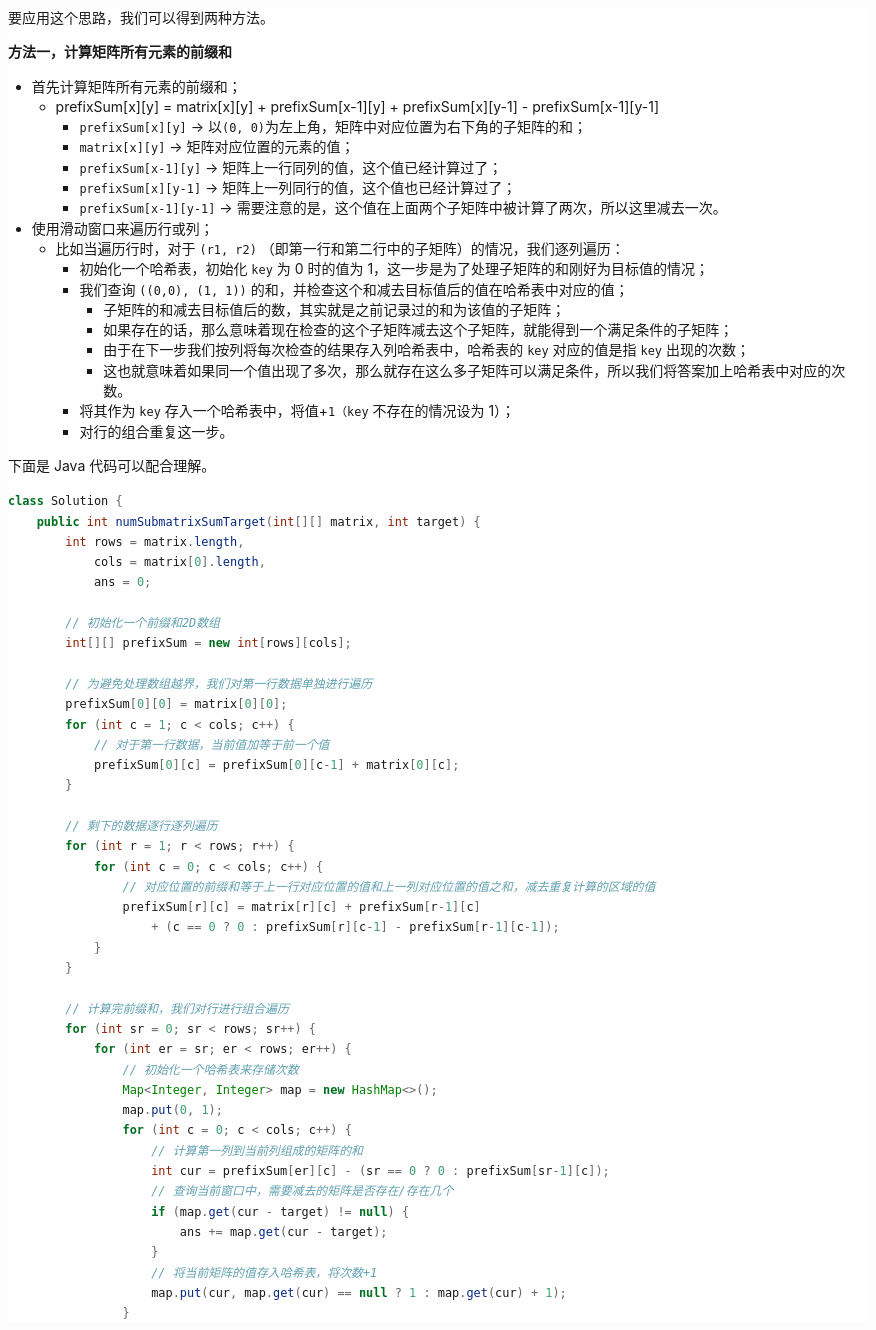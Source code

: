 要应用这个思路，我们可以得到两种方法。

**方法一，计算矩阵所有元素的前缀和**

- 首先计算矩阵所有元素的前缀和；
  - prefixSum[x][y] = matrix[x][y] + prefixSum[x-1][y] + prefixSum[x][y-1] - prefixSum[x-1][y-1]
    - `prefixSum[x][y]` -> 以`(0, 0)`为左上角，矩阵中对应位置为右下角的子矩阵的和；
    - `matrix[x][y]` -> 矩阵对应位置的元素的值；
    - `prefixSum[x-1][y]` -> 矩阵上一行同列的值，这个值已经计算过了；
    - `prefixSum[x][y-1]` -> 矩阵上一列同行的值，这个值也已经计算过了；
    - `prefixSum[x-1][y-1]` -> 需要注意的是，这个值在上面两个子矩阵中被计算了两次，所以这里减去一次。
- 使用滑动窗口来遍历行或列；
  - 比如当遍历行时，对于 `(r1, r2)` （即第一行和第二行中的子矩阵）的情况，我们逐列遍历：
    - 初始化一个哈希表，初始化 `key` 为 0 时的值为 1，这一步是为了处理子矩阵的和刚好为目标值的情况；
    - 我们查询 `((0,0), (1, 1))` 的和，并检查这个和减去目标值后的值在哈希表中对应的值；
      - 子矩阵的和减去目标值后的数，其实就是之前记录过的和为该值的子矩阵；
      - 如果存在的话，那么意味着现在检查的这个子矩阵减去这个子矩阵，就能得到一个满足条件的子矩阵；
      - 由于在下一步我们按列将每次检查的结果存入列哈希表中，哈希表的 `key` 对应的值是指 `key` 出现的次数；
      - 这也就意味着如果同一个值出现了多次，那么就存在这么多子矩阵可以满足条件，所以我们将答案加上哈希表中对应的次数。
    - 将其作为 `key` 存入一个哈希表中，将值+`1（key` 不存在的情况设为 1）；
    - 对行的组合重复这一步。

下面是 Java 代码可以配合理解。

```java
class Solution {
    public int numSubmatrixSumTarget(int[][] matrix, int target) {
        int rows = matrix.length,
            cols = matrix[0].length,
            ans = 0;

        // 初始化一个前缀和2D数组
        int[][] prefixSum = new int[rows][cols];

        // 为避免处理数组越界，我们对第一行数据单独进行遍历
        prefixSum[0][0] = matrix[0][0];
        for (int c = 1; c < cols; c++) {
            // 对于第一行数据，当前值加等于前一个值
            prefixSum[0][c] = prefixSum[0][c-1] + matrix[0][c];
        }

        // 剩下的数据逐行逐列遍历
        for (int r = 1; r < rows; r++) {
            for (int c = 0; c < cols; c++) {
                // 对应位置的前缀和等于上一行对应位置的值和上一列对应位置的值之和，减去重复计算的区域的值
                prefixSum[r][c] = matrix[r][c] + prefixSum[r-1][c]
                    + (c == 0 ? 0 : prefixSum[r][c-1] - prefixSum[r-1][c-1]);
            }
        }

        // 计算完前缀和，我们对行进行组合遍历
        for (int sr = 0; sr < rows; sr++) {
            for (int er = sr; er < rows; er++) {
                // 初始化一个哈希表来存储次数
                Map<Integer, Integer> map = new HashMap<>();
                map.put(0, 1);
                for (int c = 0; c < cols; c++) {
                    // 计算第一列到当前列组成的矩阵的和
                    int cur = prefixSum[er][c] - (sr == 0 ? 0 : prefixSum[sr-1][c]);
                    // 查询当前窗口中，需要减去的矩阵是否存在/存在几个
                    if (map.get(cur - target) != null) {
                        ans += map.get(cur - target);
                    }
                    // 将当前矩阵的值存入哈希表，将次数+1
                    map.put(cur, map.get(cur) == null ? 1 : map.get(cur) + 1);
                }
```